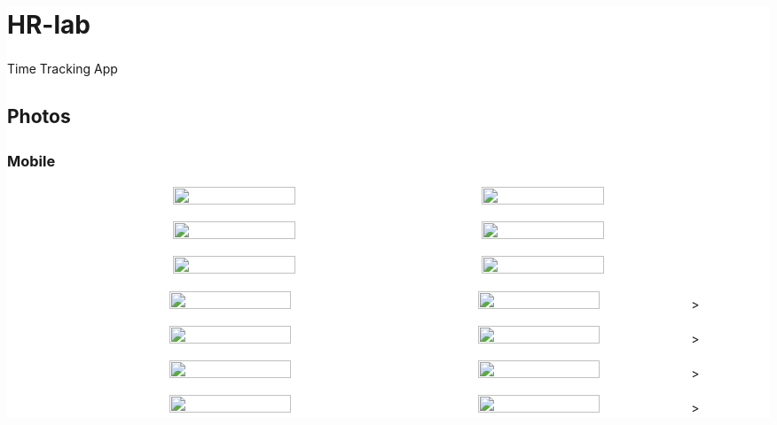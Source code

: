 # HR-lab
Time Tracking App

## Photos
### Mobile

<p align="center">

<img src="https://firebasestorage.googleapis.com/v0/b/activegym-1c716.appspot.com/o/hrlab%2Fsplash.png?alt=media&token=d9445f3f-2a57-4a73-86c2-288d5cf7a38d"  height="60%" width="40%" >
<img src="https://firebasestorage.googleapis.com/v0/b/activegym-1c716.appspot.com/o/hrlab%2Flogin.png?alt=media&token=45308f4e-da07-4d39-9a64-194f62f16d0a"  height="60%" width="40%" >

<p align="center">

<img src="https://firebasestorage.googleapis.com/v0/b/activegym-1c716.appspot.com/o/hrlab%2Fforget_pass.png?alt=media&token=6ab3a664-d9f5-4ae8-b80b-8d690969bb1c"  height="60%" width="40%" >
<img src="https://firebasestorage.googleapis.com/v0/b/activegym-1c716.appspot.com/o/hrlab%2Fload_home.png?alt=media&token=f100114b-d3cb-4342-96c9-0eee3d969b37"  height="60%" width="40%" >

<p align="center">

<img src="https://firebasestorage.googleapis.com/v0/b/activegym-1c716.appspot.com/o/hrlab%2Fhome.png?alt=media&token=a9483f4b-ad0b-4e19-8f8f-cc81119075b5"  height="60%" width="40%" >
<img src="https://firebasestorage.googleapis.com/v0/b/activegym-1c716.appspot.com/o/hrlab%2Fdialy.png?alt=media&token=bc3f39d3-3e84-4d92-9b8c-0269354d1857"  height="60%" width="40%" >

<p align="center">

<img src="https://firebasestorage.googleapis.com/v0/b/activegym-1c716.appspot.com/o/hrlab%2Ftimetrack.png?alt=media&token=91ec618e-042e-48c8-be8f-41736ffc1e19"  height="60%" width="40%" >
<img src="https://firebasestorage.googleapis.com/v0/b/activegym-1c716.appspot.com/o/hrlab%2Ftimetrack2.png?alt=media&token=169aa2ad-b7ba-46c8-b551-823788e77ae6"  height="60%" width="40%" >>

<p align="center">

<img src="https://firebasestorage.googleapis.com/v0/b/activegym-1c716.appspot.com/o/hrlab%2Femployees_load.png?alt=media&token=f17644c0-bc7e-4bf8-a9ad-f83e6f103e27"  height="60%" width="40%" >
<img src="https://firebasestorage.googleapis.com/v0/b/activegym-1c716.appspot.com/o/hrlab%2Femployees.png?alt=media&token=26684dba-c659-459e-afd9-3be5502e8505"  height="60%" width="40%" >>

<p align="center">

<img src="https://firebasestorage.googleapis.com/v0/b/activegym-1c716.appspot.com/o/hrlab%2Fsort.png?alt=media&token=75ce7950-7c14-4d38-a603-56341c38912a"  height="60%" width="40%" >
<img src="https://firebasestorage.googleapis.com/v0/b/activegym-1c716.appspot.com/o/hrlab%2Fadd_time.png?alt=media&token=1e9a4402-de67-4795-954b-ebc38a865533"  height="60%" width="40%" >>

<p align="center">

<img src="https://firebasestorage.googleapis.com/v0/b/activegym-1c716.appspot.com/o/hrlab%2Faccount.png?alt=media&token=b8110383-9f59-40d7-aacb-38f567403050"  height="60%" width="40%" >
<img src="https://firebasestorage.googleapis.com/v0/b/activegym-1c716.appspot.com/o/hrlab%2Flang.png?alt=media&token=90052b48-aa59-4629-8e12-01769407977a"  height="60%" width="40%" >>

